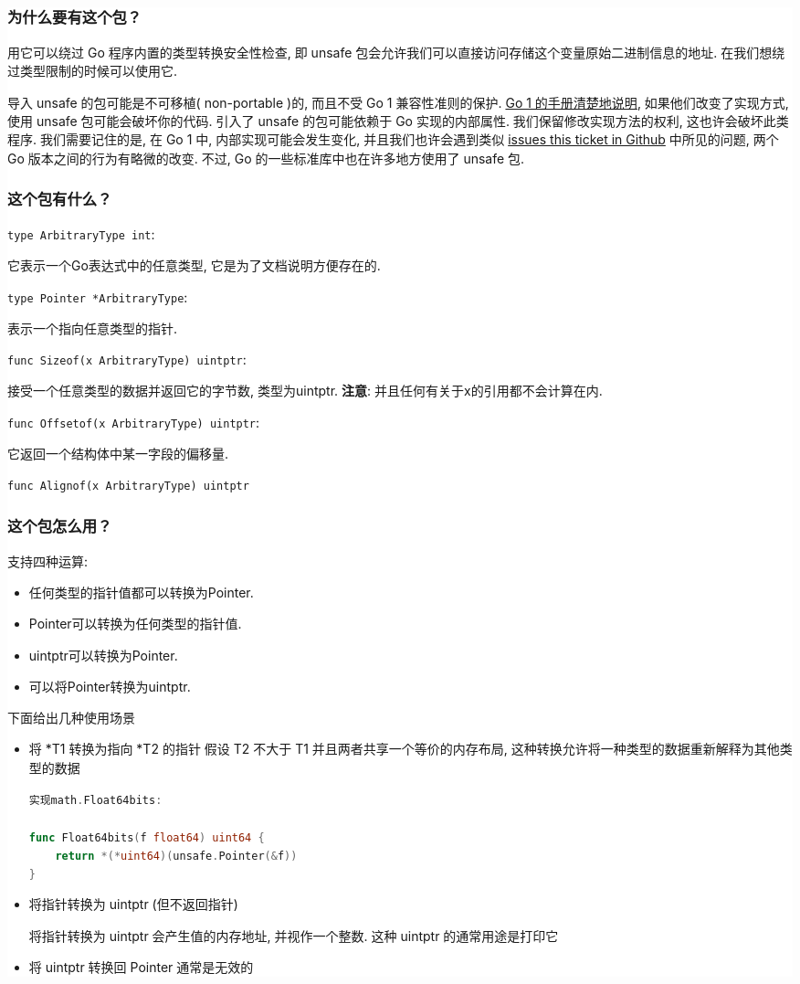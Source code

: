 ### 为什么要有这个包？

用它可以绕过 Go 程序内置的类型转换安全性检查, 即 unsafe 包会允许我们可以直接访问存储这个变量原始二进制信息的地址. 在我们想绕过类型限制的时候可以使用它. 

导入 unsafe 的包可能是不可移植( non-portable )的, 而且不受 Go 1 兼容性准则的保护. [Go 1 的手册清楚地说明](https://links.jianshu.com/go?to=https%3A%2F%2Fgolang.org%2Fdoc%2Fgo1compat%23expectations), 如果他们改变了实现方式, 使用 unsafe 包可能会破坏你的代码. 引入了 unsafe 的包可能依赖于 Go 实现的内部属性. 我们保留修改实现方法的权利, 这也许会破坏此类程序. 我们需要记住的是, 在 Go 1 中, 内部实现可能会发生变化, 并且我们也许会遇到类似 [issues  this ticket in Github](https://links.jianshu.com/go?to=https%3A%2F%2Fgithub.com%2Fgolang%2Fgo%2Fissues%2F16769)   中所见的问题, 两个 Go 版本之间的行为有略微的改变. 不过,  Go 的一些标准库中也在许多地方使用了 unsafe 包. 

### 这个包有什么？

`type ArbitraryType int`: 

它表示一个Go表达式中的任意类型, 它是为了文档说明方便存在的. 

`type Pointer *ArbitraryType`: 

表示一个指向任意类型的指针. 

`func Sizeof(x ArbitraryType) uintptr`: 

接受一个任意类型的数据并返回它的字节数, 类型为uintptr. **注意**: 并且任何有关于x的引用都不会计算在内. 

`func Offsetof(x ArbitraryType) uintptr`: 

它返回一个结构体中某一字段的偏移量. 

`func Alignof(x ArbitraryType) uintptr`

### 这个包怎么用？

支持四种运算: 

- 任何类型的指针值都可以转换为Pointer. 

- Pointer可以转换为任何类型的指针值. 

- uintptr可以转换为Pointer. 

- 可以将Pointer转换为uintptr. 

下面给出几种使用场景

- 将 \*T1 转换为指向 \*T2 的指针
  假设 T2 不大于 T1 并且两者共享一个等价的内存布局, 这种转换允许将一种类型的数据重新解释为其他类型的数据
  
  ```go
  实现math.Float64bits:
  
  func Float64bits(f float64) uint64 {
      return *(*uint64)(unsafe.Pointer(&f))
  }
  ```

- 将指针转换为 uintptr (但不返回指针)
  
  将指针转换为 uintptr 会产生值的内存地址, 并视作一个整数. 这种 uintptr 的通常用途是打印它

- 将 uintptr 转换回 Pointer 通常是无效的
  